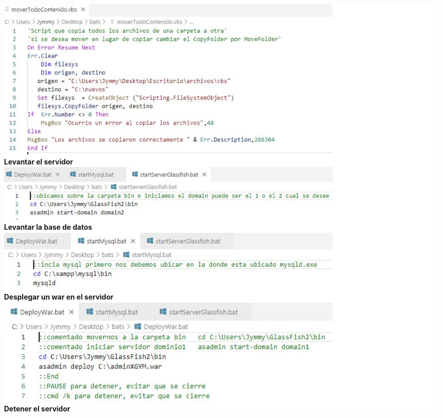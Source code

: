 <img src="https://github.com/ringostarr-jaime/BATCH_VBS/blob/main/batsyvbs/Captura3.JPG" width="650" > 
</br>
<b>Levantar el servidor</b>
</br>
<img src="https://github.com/ringostarr-jaime/BATCH_VBS/blob/main/batsyvbs/Captura4.JPG" width="650" > 
</br>
<b>Levantar la base de datos</b>
</br>
<img src="https://github.com/ringostarr-jaime/BATCH_VBS/blob/main/batsyvbs/Captura5.JPG" width="650" > 
</br>
<b>Desplegar un war en el servidor</b>
</br>
<img src="https://github.com/ringostarr-jaime/BATCH_VBS/blob/main/batsyvbs/Captura6.JPG" width="650" > 
</br>
<b>Detener el servidor</b>
</br>